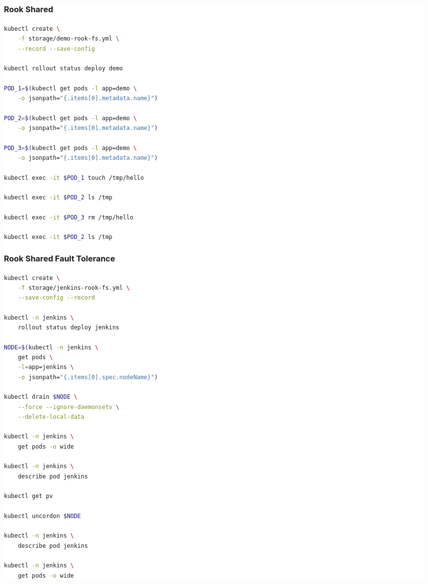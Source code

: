 ```bash
```

### Rook Shared 

```bash
kubectl create \
    -f storage/demo-rook-fs.yml \
    --record --save-config

kubectl rollout status deploy demo

POD_1=$(kubectl get pods -l app=demo \
    -o jsonpath="{.items[0].metadata.name}")

POD_2=$(kubectl get pods -l app=demo \
    -o jsonpath="{.items[0].metadata.name}")

POD_3=$(kubectl get pods -l app=demo \
    -o jsonpath="{.items[0].metadata.name}")

kubectl exec -it $POD_1 touch /tmp/hello

kubectl exec -it $POD_2 ls /tmp

kubectl exec -it $POD_3 rm /tmp/hello

kubectl exec -it $POD_2 ls /tmp
```

### Rook Shared Fault Tolerance

```bash
kubectl create \
    -f storage/jenkins-rook-fs.yml \
    --save-config --record

kubectl -n jenkins \
    rollout status deploy jenkins

NODE=$(kubectl -n jenkins \
    get pods \
    -l=app=jenkins \
    -o jsonpath="{.items[0].spec.nodeName}")

kubectl drain $NODE \
    --force --ignore-daemonsets \
    --delete-local-data

kubectl -n jenkins \
    get pods -o wide

kubectl -n jenkins \
    describe pod jenkins

kubectl get pv

kubectl uncordon $NODE

kubectl -n jenkins \
    describe pod jenkins

kubectl -n jenkins \
    get pods -o wide

```